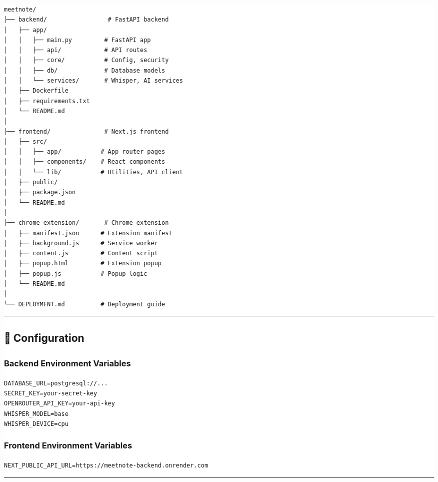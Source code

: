 ```
meetnote/
├── backend/                 # FastAPI backend
│   ├── app/
│   │   ├── main.py         # FastAPI app
│   │   ├── api/            # API routes
│   │   ├── core/           # Config, security
│   │   ├── db/             # Database models
│   │   └── services/       # Whisper, AI services
│   ├── Dockerfile
│   ├── requirements.txt
│   └── README.md
│
├── frontend/               # Next.js frontend
│   ├── src/
│   │   ├── app/           # App router pages
│   │   ├── components/    # React components
│   │   └── lib/           # Utilities, API client
│   ├── public/
│   ├── package.json
│   └── README.md
│
├── chrome-extension/       # Chrome extension
│   ├── manifest.json      # Extension manifest
│   ├── background.js      # Service worker
│   ├── content.js         # Content script
│   ├── popup.html         # Extension popup
│   ├── popup.js           # Popup logic
│   └── README.md
│
└── DEPLOYMENT.md          # Deployment guide
```

---

## 🔧 Configuration

### Backend Environment Variables

```env
DATABASE_URL=postgresql://...
SECRET_KEY=your-secret-key
OPENROUTER_API_KEY=your-api-key
WHISPER_MODEL=base
WHISPER_DEVICE=cpu
```

### Frontend Environment Variables

```env
NEXT_PUBLIC_API_URL=https://meetnote-backend.onrender.com
```

---